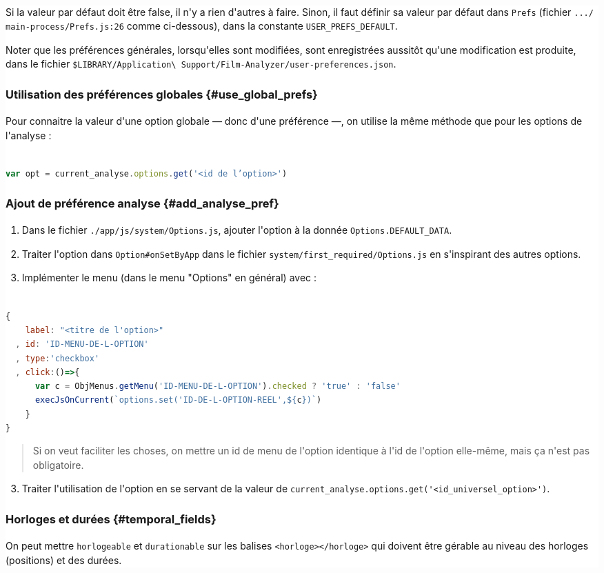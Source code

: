 Si la valeur par défaut doit être false, il n'y a rien d'autres à faire. Sinon, il faut définir sa valeur par défaut dans `Prefs` (fichier `.../main-process/Prefs.js:26` comme ci-dessous), dans la constante `USER_PREFS_DEFAULT`.

Noter que les préférences générales, lorsqu'elles sont modifiées, sont enregistrées aussitôt qu'une modification est produite, dans le fichier `$LIBRARY/Application\ Support/Film-Analyzer/user-preferences.json`.


### Utilisation des préférences globales {#use_global_prefs}

Pour connaitre la valeur d'une option globale — donc d'une préférence —, on utilise la même méthode que pour les options de l'analyse :

```javascript

var opt = current_analyse.options.get('<id de l’option>')

```

### Ajout de préférence analyse {#add_analyse_pref}

1. Dans le fichier `./app/js/system/Options.js`, ajouter l'option à la donnée `Options.DEFAULT_DATA`.


2. Traiter l'option dans `Option#onSetByApp` dans le fichier `system/first_required/Options.js` en s'inspirant des autres options.

3. Implémenter le menu (dans le menu "Options" en général) avec :

```javascript

{
    label: "<titre de l'option>"
  , id: 'ID-MENU-DE-L-OPTION'
  , type:'checkbox'
  , click:()=>{
      var c = ObjMenus.getMenu('ID-MENU-DE-L-OPTION').checked ? 'true' : 'false'
      execJsOnCurrent(`options.set('ID-DE-L-OPTION-REEL',${c})`)
    }
}

```

> Si on veut faciliter les choses, on mettre un id de menu de l'option identique à l'id de l'option elle-même, mais ça n'est pas obligatoire.

3. Traiter l'utilisation de l'option en se servant de la valeur de `current_analyse.options.get('<id_universel_option>')`.


### Horloges et durées {#temporal_fields}

On peut mettre `horlogeable` et `durationable` sur les balises `<horloge></horloge>` qui doivent être gérable au niveau des horloges (positions) et des durées.
